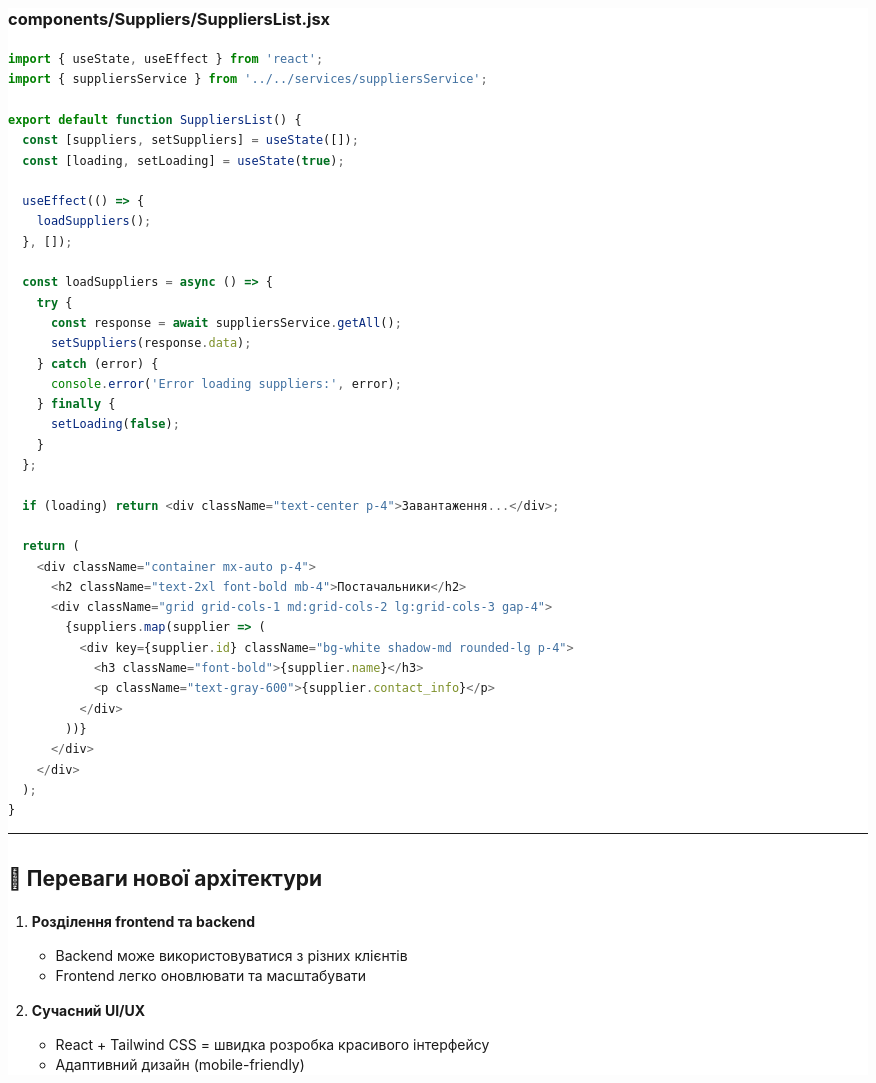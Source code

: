 ### components/Suppliers/SuppliersList.jsx
```javascript
import { useState, useEffect } from 'react';
import { suppliersService } from '../../services/suppliersService';

export default function SuppliersList() {
  const [suppliers, setSuppliers] = useState([]);
  const [loading, setLoading] = useState(true);

  useEffect(() => {
    loadSuppliers();
  }, []);

  const loadSuppliers = async () => {
    try {
      const response = await suppliersService.getAll();
      setSuppliers(response.data);
    } catch (error) {
      console.error('Error loading suppliers:', error);
    } finally {
      setLoading(false);
    }
  };

  if (loading) return <div className="text-center p-4">Завантаження...</div>;

  return (
    <div className="container mx-auto p-4">
      <h2 className="text-2xl font-bold mb-4">Постачальники</h2>
      <div className="grid grid-cols-1 md:grid-cols-2 lg:grid-cols-3 gap-4">
        {suppliers.map(supplier => (
          <div key={supplier.id} className="bg-white shadow-md rounded-lg p-4">
            <h3 className="font-bold">{supplier.name}</h3>
            <p className="text-gray-600">{supplier.contact_info}</p>
          </div>
        ))}
      </div>
    </div>
  );
}
```

---

## 🚀 Переваги нової архітектури

1. **Розділення frontend та backend**
   - Backend може використовуватися з різних клієнтів
   - Frontend легко оновлювати та масштабувати

2. **Сучасний UI/UX**
   - React + Tailwind CSS = швидка розробка красивого інтерфейсу
   - Адаптивний дизайн (mobile-friendly)

